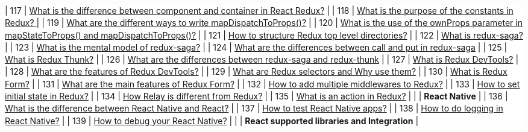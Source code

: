 | 117 | [What is the difference between component and container in React Redux?](#what-is-the-difference-between-component-and-container-in-react-redux)                                                                                 |
| 118 | [What is the purpose of the constants in Redux? ](#what-is-the-purpose-of-the-constants-in-redux)                                                                                                                                |
| 119 | [What are the different ways to write mapDispatchToProps()?](#what-are-the-different-ways-to-write-mapdispatchtoprops)                                                                                                           |
| 120 | [What is the use of the ownProps parameter in mapStateToProps() and mapDispatchToProps()?](#what-is-the-use-of-the-ownprops-parameter-in-mapstatetoprops-and-mapdispatchtoprops)                                                 |
| 121 | [How to structure Redux top level directories?](#how-to-structure-redux-top-level-directories)                                                                                                                                   |
| 122 | [What is redux-saga?](#what-is-redux-saga)                                                                                                                                                                                       |
| 123 | [What is the mental model of redux-saga?](#what-is-the-mental-model-of-redux-saga)                                                                                                                                               |
| 124 | [What are the differences between call and put in redux-saga](#what-are-the-differences-between-call-and-put-in-redux-saga)                                                                                                      |
| 125 | [What is Redux Thunk?](#what-is-redux-thunk)                                                                                                                                                                                     |
| 126 | [What are the differences between redux-saga and redux-thunk](#what-are-the-differences-between-redux-saga-and-redux-thunk)                                                                                                      |
| 127 | [What is Redux DevTools?](#what-is-redux-devtools)                                                                                                                                                                               |
| 128 | [What are the features of Redux DevTools?](#what-are-the-features-of-redux-devtools)                                                                                                                                             |
| 129 | [What are Redux selectors and Why use them?](#what-are-redux-selectors-and-why-use-them)                                                                                                                                         |
| 130 | [What is Redux Form?](#what-is-redux-form)                                                                                                                                                                                       |
| 131 | [What are the main features of Redux Form?](#what-are-the-main-features-of-redux-form)                                                                                                                                           |
| 132 | [How to add multiple middlewares to Redux?](#how-to-add-multiple-middlewares-to-redux)                                                                                                                                           |
| 133 | [How to set initial state in Redux?](#how-to-set-initial-state-in-redux)                                                                                                                                                         |
| 134 | [How Relay is different from Redux?](#how-relay-is-different-from-redux)                                                                                                                                                         |
| 135 | [What is an action in Redux?](#what-is-an-action-in-redux)                                                                                                                                                                       |
|     | **React Native**                                                                                                                                                                                                                 |
| 136 | [What is the difference between React Native and React?](#what-is-the-difference-between-react-native-and-react)                                                                                                                 |
| 137 | [How to test React Native apps?](#how-to-test-react-native-apps)                                                                                                                                                                 |
| 138 | [How to do logging in React Native?](#how-to-do-logging-in-react-native)                                                                                                                                                         |
| 139 | [How to debug your React Native?](#how-to-debug-your-react-native)                                                                                                                                                               |
|     | **React supported libraries and Integration**                                                                                                                                                                                    |